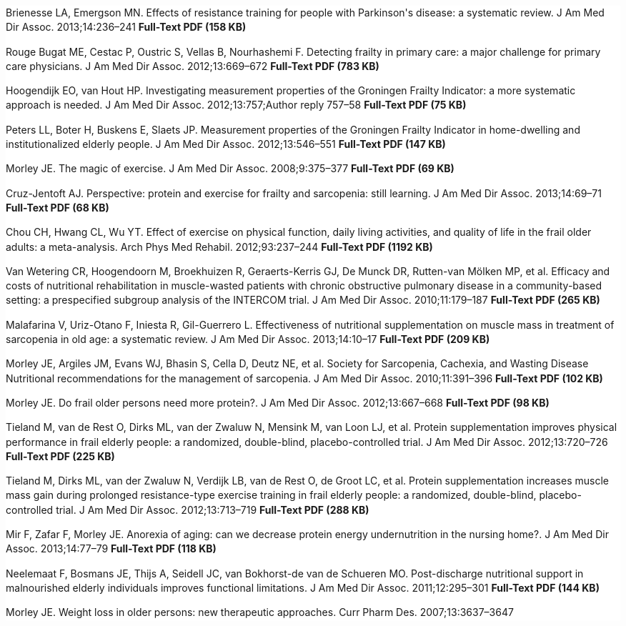 Brienesse LA, Emergson MN. Effects of resistance training for people with Parkinson's disease: a systematic review. J Am Med Dir Assoc. 2013;14:236–241 **Full-Text PDF (158 KB)** 

Rouge Bugat ME, Cestac P, Oustric S, Vellas B, Nourhashemi F. Detecting frailty in primary care: a major challenge for primary care physicians. J Am Med Dir Assoc. 2012;13:669–672 **Full-Text PDF (783 KB)** 

Hoogendijk EO, van Hout HP. Investigating measurement properties of the Groningen Frailty Indicator: a more systematic approach is needed. J Am Med Dir Assoc. 2012;13:757;Author reply 757–58  **Full-Text PDF (75 KB)** 

Peters LL, Boter H, Buskens E, Slaets JP. Measurement properties of the Groningen Frailty Indicator in home-dwelling and institutionalized elderly people. J Am Med Dir Assoc. 2012;13:546–551 **Full-Text PDF (147 KB)** 

Morley JE. The magic of exercise. J Am Med Dir Assoc. 2008;9:375–377 **Full-Text PDF (69 KB)** 

Cruz-Jentoft AJ. Perspective: protein and exercise for frailty and sarcopenia: still learning. J Am Med Dir Assoc. 2013;14:69–71 **Full-Text PDF (68 KB)** 

Chou CH, Hwang CL, Wu YT. Effect of exercise on physical function, daily living activities, and quality of life in the frail older adults: a meta-analysis. Arch Phys Med Rehabil. 2012;93:237–244 **Full-Text PDF (1192 KB)** 

Van Wetering CR, Hoogendoorn M, Broekhuizen R, Geraerts-Kerris GJ, De Munck DR, Rutten-van Mölken MP, et al. Efficacy and costs of nutritional rehabilitation in muscle-wasted patients with chronic obstructive pulmonary disease in a community-based setting: a prespecified subgroup analysis of the INTERCOM trial. J Am Med Dir Assoc. 2010;11:179–187 **Full-Text PDF (265 KB)** 

Malafarina V, Uriz-Otano F, Iniesta R, Gil-Guerrero L. Effectiveness of nutritional supplementation on muscle mass in treatment of sarcopenia in old age: a systematic review. J Am Med Dir Assoc. 2013;14:10–17 **Full-Text PDF (209 KB)** 

Morley JE, Argiles JM, Evans WJ, Bhasin S, Cella D, Deutz NE, et al. Society for Sarcopenia, Cachexia, and Wasting Disease Nutritional recommendations for the management of sarcopenia. J Am Med Dir Assoc. 2010;11:391–396 **Full-Text PDF (102 KB)** 

Morley JE. Do frail older persons need more protein?. J Am Med Dir Assoc. 2012;13:667–668 **Full-Text PDF (98 KB)** 

Tieland M, van de Rest O, Dirks ML, van der Zwaluw N, Mensink M, van Loon LJ, et al. Protein supplementation improves physical performance in frail elderly people: a randomized, double-blind, placebo-controlled trial. J Am Med Dir Assoc. 2012;13:720–726 **Full-Text PDF (225 KB)** 

Tieland M, Dirks ML, van der Zwaluw N, Verdijk LB, van de Rest O, de Groot LC, et al. Protein supplementation increases muscle mass gain during prolonged resistance-type exercise training in frail elderly people: a randomized, double-blind, placebo-controlled trial. J Am Med Dir Assoc. 2012;13:713–719 **Full-Text PDF (288 KB)** 

Mir F, Zafar F, Morley JE. Anorexia of aging: can we decrease protein energy undernutrition in the nursing home?. J Am Med Dir Assoc. 2013;14:77–79 **Full-Text PDF (118 KB)** 

Neelemaat F, Bosmans JE, Thijs A, Seidell JC, van Bokhorst-de van de Schueren MO. Post-discharge nutritional support in malnourished elderly individuals improves functional limitations. J Am Med Dir Assoc. 2011;12:295–301 **Full-Text PDF (144 KB)** 

Morley JE. Weight loss in older persons: new therapeutic approaches. Curr Pharm Des. 2007;13:3637–3647
